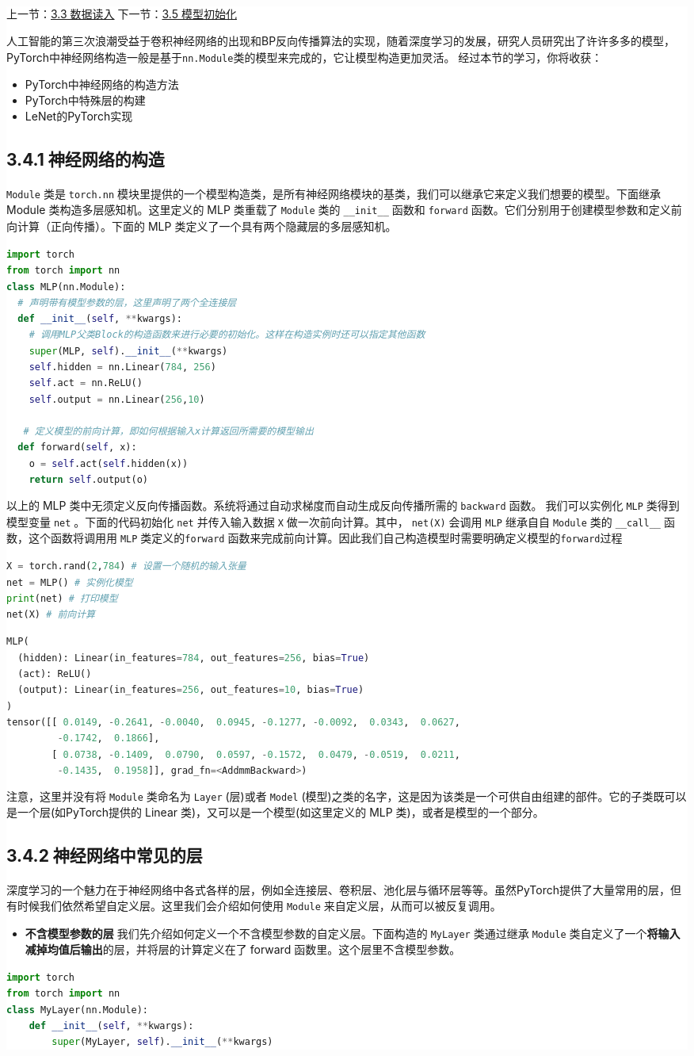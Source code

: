 上一节：[3.3 数据读入](3.3%20数据读入.md)                                                                                                            下一节：[3.5 模型初始化](3.5%20模型初始化.md)

人工智能的第三次浪潮受益于卷积神经网络的出现和BP反向传播算法的实现，随着深度学习的发展，研究人员研究出了许许多多的模型，PyTorch中神经网络构造一般是基于`nn.Module`类的模型来完成的，它让模型构造更加灵活。
经过本节的学习，你将收获：
- PyTorch中神经网络的构造方法
- PyTorch中特殊层的构建
- LeNet的PyTorch实现
## 3.4.1 神经网络的构造
`Module` 类是 `torch.nn` 模块里提供的一个模型构造类，是所有神经网络模块的基类，我们可以继承它来定义我们想要的模型。下面继承 Module 类构造多层感知机。这里定义的 MLP 类重载了 `Module` 类的 `__init__` 函数和 `forward` 函数。它们分别用于创建模型参数和定义前向计算（正向传播）。下面的 MLP 类定义了一个具有两个隐藏层的多层感知机。
```python
import torch
from torch import nn
class MLP(nn.Module):
  # 声明带有模型参数的层，这里声明了两个全连接层
  def __init__(self, **kwargs):
    # 调用MLP父类Block的构造函数来进行必要的初始化。这样在构造实例时还可以指定其他函数
    super(MLP, self).__init__(**kwargs)
    self.hidden = nn.Linear(784, 256)
    self.act = nn.ReLU()
    self.output = nn.Linear(256,10)
    
   # 定义模型的前向计算，即如何根据输入x计算返回所需要的模型输出
  def forward(self, x):
    o = self.act(self.hidden(x))
    return self.output(o)   
```
以上的 MLP 类中⽆须定义反向传播函数。系统将通过⾃动求梯度⽽自动⽣成反向传播所需的 `backward` 函数。
我们可以实例化 `MLP` 类得到模型变量 `net` 。下⾯的代码初始化 `net` 并传入输⼊数据 `X` 做一次前向计算。其中， `net(X)` 会调用 `MLP` 继承⾃自 `Module` 类的 `__call__` 函数，这个函数将调⽤用 `MLP` 类定义的`forward` 函数来完成前向计算。因此我们自己构造模型时需要明确定义模型的`forward`过程
```python
X = torch.rand(2,784) # 设置一个随机的输入张量
net = MLP() # 实例化模型
print(net) # 打印模型
net(X) # 前向计算
```

```python
MLP(
  (hidden): Linear(in_features=784, out_features=256, bias=True)
  (act): ReLU()
  (output): Linear(in_features=256, out_features=10, bias=True)
)
tensor([[ 0.0149, -0.2641, -0.0040,  0.0945, -0.1277, -0.0092,  0.0343,  0.0627,
         -0.1742,  0.1866],
        [ 0.0738, -0.1409,  0.0790,  0.0597, -0.1572,  0.0479, -0.0519,  0.0211,
         -0.1435,  0.1958]], grad_fn=<AddmmBackward>)
```
注意，这里并没有将 `Module` 类命名为 `Layer` (层)或者 `Model` (模型)之类的名字，这是因为该类是一个可供⾃由组建的部件。它的子类既可以是⼀个层(如PyTorch提供的 Linear 类)，⼜可以是一个模型(如这里定义的 MLP 类)，或者是模型的⼀个部分。
## 3.4.2 神经网络中常见的层
深度学习的一个魅力在于神经网络中各式各样的层，例如全连接层、卷积层、池化层与循环层等等。虽然PyTorch提供了⼤量常用的层，但有时候我们依然希望⾃定义层。这里我们会介绍如何使用 `Module` 来自定义层，从而可以被反复调用。
- **不含模型参数的层**
我们先介绍如何定义一个不含模型参数的自定义层。下⾯构造的 `MyLayer` 类通过继承 `Module` 类自定义了一个**将输入减掉均值后输出**的层，并将层的计算定义在了 forward 函数里。这个层里不含模型参数。
```python
import torch
from torch import nn
class MyLayer(nn.Module):
    def __init__(self, **kwargs):
        super(MyLayer, self).__init__(**kwargs)
```